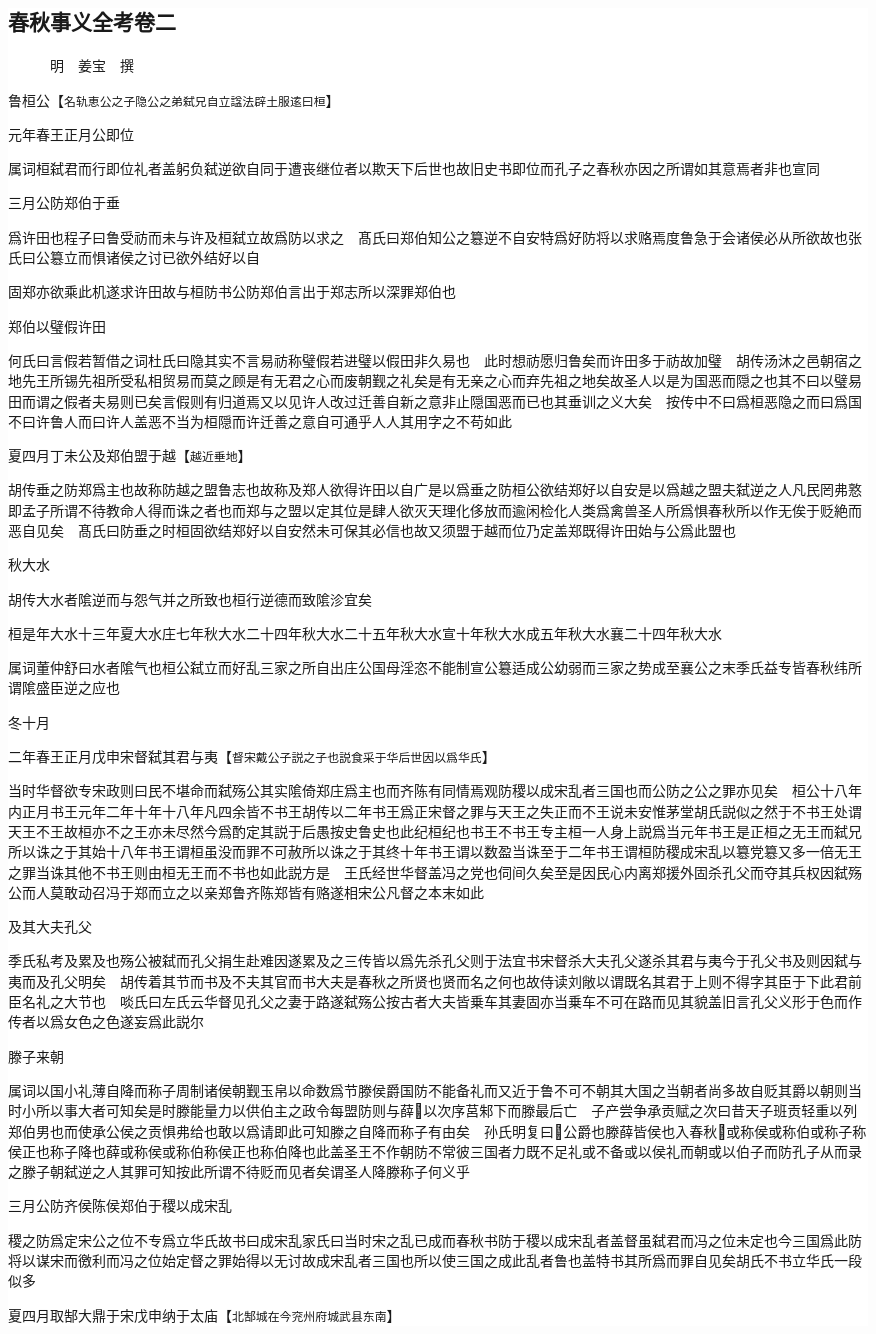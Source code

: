 ## 春秋事义全考卷二

　　　明　姜宝　撰  

鲁桓公【`名轨恵公之子隐公之弟弑兄自立諡法辟土服逺曰桓`】  

元年春王正月公即位  

属词桓弑君而行即位礼者盖躬负弑逆欲自同于遭丧继位者以欺天下后世也故旧史书即位而孔子之春秋亦因之所谓如其意焉者非也宣同  

三月公防郑伯于垂  

爲许田也程子曰鲁受祊而未与许及桓弑立故爲防以求之　髙氏曰郑伯知公之簒逆不自安特爲好防将以求赂焉度鲁急于会诸侯必从所欲故也张氏曰公簒立而惧诸侯之讨已欲外结好以自  

固郑亦欲乘此机遂求许田故与桓防书公防郑伯言出于郑志所以深罪郑伯也  

郑伯以璧假许田  

何氏曰言假若暂借之词杜氏曰隐其实不言易祊称璧假若进璧以假田非久易也　此时想祊愿归鲁矣而许田多于祊故加璧　胡传汤沐之邑朝宿之地先王所锡先祖所受私相贸易而莫之顾是有无君之心而废朝觐之礼矣是有无亲之心而弃先祖之地矣故圣人以是为国恶而隠之也其不曰以璧易田而谓之假者夫易则已矣言假则有归道焉又以见许人改过迁善自新之意非止隠国恶而已也其垂训之义大矣　按传中不曰爲桓恶隐之而曰爲国不曰许鲁人而曰许人盖恶不当为桓隠而许迁善之意自可通乎人人其用字之不苟如此  

夏四月丁未公及郑伯盟于越【`越近垂地`】  

胡传垂之防郑爲主也故称防越之盟鲁志也故称及郑人欲得许田以自广是以爲垂之防桓公欲结郑好以自安是以爲越之盟夫弑逆之人凡民罔弗憝即孟子所谓不待教命人得而诛之者也而郑与之盟以定其位是肆人欲灭天理化侈放而逾闲检化人类爲禽兽圣人所爲惧春秋所以作无俟于贬絶而恶自见矣　髙氏曰防垂之时桓固欲结郑好以自安然未可保其必信也故又须盟于越而位乃定盖郑既得许田始与公爲此盟也  

秋大水  

胡传大水者隂逆而与怨气并之所致也桓行逆德而致隂沴宜矣  

桓是年大水十三年夏大水庄七年秋大水二十四年秋大水二十五年秋大水宣十年秋大水成五年秋大水襄二十四年秋大水  

属词董仲舒曰水者隂气也桓公弑立而好乱三家之所自出庄公国母淫恣不能制宣公簒适成公幼弱而三家之势成至襄公之末季氏益专皆春秋纬所谓隂盛臣逆之应也  

冬十月  

二年春王正月戊申宋督弑其君与夷【`督宋戴公子説之子也説食采于华后世因以爲华氏`】  

当时华督欲专宋政则曰民不堪命而弑殇公其实隂倚郑庄爲主也而齐陈有同情焉观防稷以成宋乱者三国也而公防之公之罪亦见矣　桓公十八年内正月书王元年二年十年十八年凡四余皆不书王胡传以二年书王爲正宋督之罪与天王之失正而不王说未安惟茅堂胡氏説似之然于不书王处谓天王不王故桓亦不之王亦未尽然今爲酌定其説于后愚按史鲁史也此纪桓纪也书王不书王专主桓一人身上説爲当元年书王是正桓之无王而弑兄所以诛之于其始十八年书王谓桓虽没而罪不可赦所以诛之于其终十年书王谓以数盈当诛至于二年书王谓桓防稷成宋乱以簒党簒又多一倍无王之罪当诛其他不书王则由桓无王而不书也如此説方是　王氏经世华督盖冯之党也伺间久矣至是因民心内离郑援外固杀孔父而夺其兵权因弑殇公而人莫敢动召冯于郑而立之以亲郑鲁齐陈郑皆有赂遂相宋公凡督之本末如此  

及其大夫孔父  

季氏私考及累及也殇公被弑而孔父捐生赴难因遂累及之三传皆以爲先杀孔父则于法宜书宋督杀大夫孔父遂杀其君与夷今于孔父书及则因弑与夷而及孔父明矣　胡传着其节而书及不夫其官而书大夫是春秋之所贤也贤而名之何也故侍读刘敞以谓既名其君于上则不得字其臣于下此君前臣名礼之大节也　啖氏曰左氏云华督见孔父之妻于路遂弑殇公按古者大夫皆乗车其妻固亦当乗车不可在路而见其貌盖旧言孔父义形于色而作传者以爲女色之色遂妄爲此説尔  

滕子来朝  

属词以国小礼薄自降而称子周制诸侯朝觐玉帛以命数爲节滕侯爵国防不能备礼而又近于鲁不可不朝其大国之当朝者尚多故自贬其爵以朝则当时小所以事大者可知矣是时滕能量力以供伯主之政令每盟防则与薛以次序莒邾下而滕最后亡　子产尝争承贡赋之次曰昔天子班贡轻重以列郑伯男也而使承公侯之贡惧弗给也敢以爲请即此可知滕之自降而称子有由矣　孙氏明复曰公爵也滕薛皆侯也入春秋或称侯或称伯或称子称侯正也称子降也薛或称侯或称伯称侯正也称伯降也此盖圣王不作朝防不常彼三国者力既不足礼或不备或以侯礼而朝或以伯子而防孔子从而录之滕子朝弑逆之人其罪可知按此所谓不待贬而见者矣谓圣人降滕称子何义乎  

三月公防齐侯陈侯郑伯于稷以成宋乱  

稷之防爲定宋公之位不专爲立华氏故书曰成宋乱家氏曰当时宋之乱已成而春秋书防于稷以成宋乱者盖督虽弑君而冯之位未定也今三国爲此防将以谋宋而徼利而冯之位始定督之罪始得以无讨故成宋乱者三国也所以使三国之成此乱者鲁也盖特书其所爲而罪自见矣胡氏不书立华氏一段似多  

夏四月取郜大鼎于宋戊申纳于太庙【`北郜城在今兖州府城武县东南`】  
